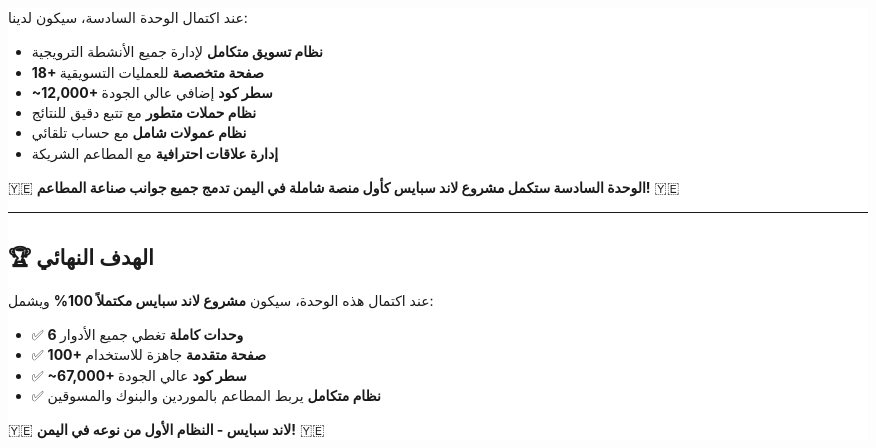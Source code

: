 عند اكتمال الوحدة السادسة، سيكون لدينا:
- **نظام تسويق متكامل** لإدارة جميع الأنشطة الترويجية
- **18+ صفحة متخصصة** للعمليات التسويقية
- **~12,000+ سطر كود** إضافي عالي الجودة
- **نظام حملات متطور** مع تتبع دقيق للنتائج
- **نظام عمولات شامل** مع حساب تلقائي
- **إدارة علاقات احترافية** مع المطاعم الشريكة

🇾🇪 **الوحدة السادسة ستكمل مشروع لاند سبايس كأول منصة شاملة في اليمن تدمج جميع جوانب صناعة المطاعم!** 🇾🇪

---

## 🏆 **الهدف النهائي**

عند اكتمال هذه الوحدة، سيكون **مشروع لاند سبايس مكتملاً 100%** ويشمل:
- ✅ **6 وحدات كاملة** تغطي جميع الأدوار
- ✅ **100+ صفحة متقدمة** جاهزة للاستخدام
- ✅ **~67,000+ سطر كود** عالي الجودة
- ✅ **نظام متكامل** يربط المطاعم بالموردين والبنوك والمسوقين

🇾🇪 **لاند سبايس - النظام الأول من نوعه في اليمن!** 🇾🇪
